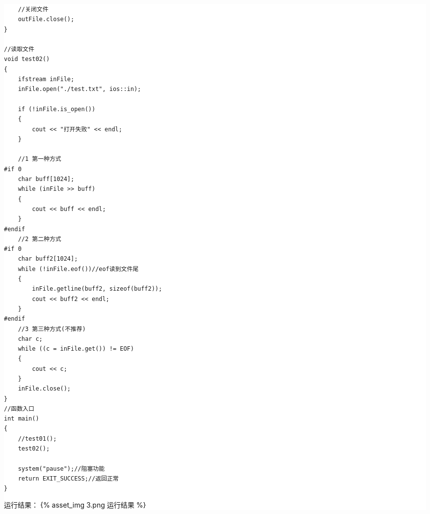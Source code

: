 ```
	//关闭文件
	outFile.close();
}

//读取文件
void test02()
{
	ifstream inFile;
	inFile.open("./test.txt", ios::in);

	if (!inFile.is_open())
	{
		cout << "打开失败" << endl;
	}
	
	//1 第一种方式
#if 0
	char buff[1024];
	while (inFile >> buff)
	{
		cout << buff << endl;
	}
#endif
	//2 第二种方式
#if 0
	char buff2[1024];
	while (!inFile.eof())//eof读到文件尾
	{
		inFile.getline(buff2, sizeof(buff2));
		cout << buff2 << endl;
	}
#endif
	//3 第三种方式(不推荐)
	char c;
	while ((c = inFile.get()) != EOF)
	{
		cout << c;
	}
	inFile.close();
}
//函数入口
int main()
{
	//test01();
	test02();

	system("pause");//阻塞功能
	return EXIT_SUCCESS;//返回正常
}
```
运行结果：
{% asset_img 3.png 运行结果 %}



